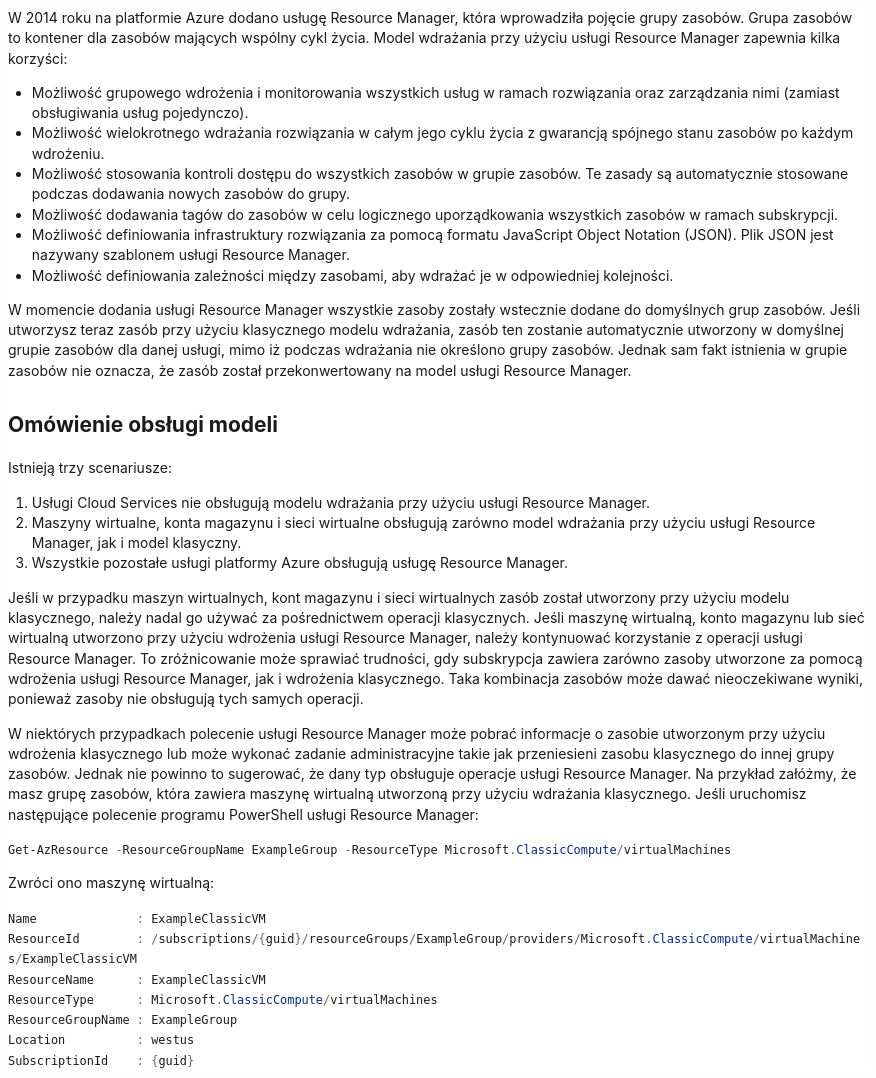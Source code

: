W 2014 roku na platformie Azure dodano usługę Resource Manager, która wprowadziła pojęcie grupy zasobów. Grupa zasobów to kontener dla zasobów mających wspólny cykl życia. Model wdrażania przy użyciu usługi Resource Manager zapewnia kilka korzyści:

* Możliwość grupowego wdrożenia i monitorowania wszystkich usług w ramach rozwiązania oraz zarządzania nimi (zamiast obsługiwania usług pojedynczo).
* Możliwość wielokrotnego wdrażania rozwiązania w całym jego cyklu życia z gwarancją spójnego stanu zasobów po każdym wdrożeniu.
* Możliwość stosowania kontroli dostępu do wszystkich zasobów w grupie zasobów. Te zasady są automatycznie stosowane podczas dodawania nowych zasobów do grupy.
* Możliwość dodawania tagów do zasobów w celu logicznego uporządkowania wszystkich zasobów w ramach subskrypcji.
* Możliwość definiowania infrastruktury rozwiązania za pomocą formatu JavaScript Object Notation (JSON). Plik JSON jest nazywany szablonem usługi Resource Manager.
* Możliwość definiowania zależności między zasobami, aby wdrażać je w odpowiedniej kolejności.

W momencie dodania usługi Resource Manager wszystkie zasoby zostały wstecznie dodane do domyślnych grup zasobów. Jeśli utworzysz teraz zasób przy użyciu klasycznego modelu wdrażania, zasób ten zostanie automatycznie utworzony w domyślnej grupie zasobów dla danej usługi, mimo iż podczas wdrażania nie określono grupy zasobów. Jednak sam fakt istnienia w grupie zasobów nie oznacza, że zasób został przekonwertowany na model usługi Resource Manager.

## <a name="understand-support-for-the-models"></a>Omówienie obsługi modeli

Istnieją trzy scenariusze:

1. Usługi Cloud Services nie obsługują modelu wdrażania przy użyciu usługi Resource Manager.
2. Maszyny wirtualne, konta magazynu i sieci wirtualne obsługują zarówno model wdrażania przy użyciu usługi Resource Manager, jak i model klasyczny.
3. Wszystkie pozostałe usługi platformy Azure obsługują usługę Resource Manager.

Jeśli w przypadku maszyn wirtualnych, kont magazynu i sieci wirtualnych zasób został utworzony przy użyciu modelu klasycznego, należy nadal go używać za pośrednictwem operacji klasycznych. Jeśli maszynę wirtualną, konto magazynu lub sieć wirtualną utworzono przy użyciu wdrożenia usługi Resource Manager, należy kontynuować korzystanie z operacji usługi Resource Manager. To zróżnicowanie może sprawiać trudności, gdy subskrypcja zawiera zarówno zasoby utworzone za pomocą wdrożenia usługi Resource Manager, jak i wdrożenia klasycznego. Taka kombinacja zasobów może dawać nieoczekiwane wyniki, ponieważ zasoby nie obsługują tych samych operacji.

W niektórych przypadkach polecenie usługi Resource Manager może pobrać informacje o zasobie utworzonym przy użyciu wdrożenia klasycznego lub może wykonać zadanie administracyjne takie jak przeniesieni zasobu klasycznego do innej grupy zasobów. Jednak nie powinno to sugerować, że dany typ obsługuje operacje usługi Resource Manager. Na przykład załóżmy, że masz grupę zasobów, która zawiera maszynę wirtualną utworzoną przy użyciu wdrażania klasycznego. Jeśli uruchomisz następujące polecenie programu PowerShell usługi Resource Manager:

```powershell
Get-AzResource -ResourceGroupName ExampleGroup -ResourceType Microsoft.ClassicCompute/virtualMachines
```

Zwróci ono maszynę wirtualną:

```powershell
Name              : ExampleClassicVM
ResourceId        : /subscriptions/{guid}/resourceGroups/ExampleGroup/providers/Microsoft.ClassicCompute/virtualMachines/ExampleClassicVM
ResourceName      : ExampleClassicVM
ResourceType      : Microsoft.ClassicCompute/virtualMachines
ResourceGroupName : ExampleGroup
Location          : westus
SubscriptionId    : {guid}
```
